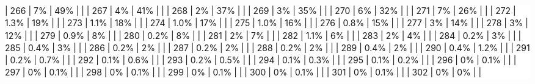 | 266 | 7% | 49% |  |
| 267 | 4% | 41% |  |
| 268 | 2% | 37% |  |
| 269 | 3% | 35% |  |
| 270 | 6% | 32% |  |
| 271 | 7% | 26% |  |
| 272 | 1.3% | 19% |  |
| 273 | 1.1% | 18% |  |
| 274 | 1.0% | 17% |  |
| 275 | 1.0% | 16% |  |
| 276 | 0.8% | 15% |  |
| 277 | 3% | 14% |  |
| 278 | 3% | 12% |  |
| 279 | 0.9% | 8% |  |
| 280 | 0.2% | 8% |  |
| 281 | 2% | 7% |  |
| 282 | 1.1% | 6% |  |
| 283 | 2% | 4% |  |
| 284 | 0.2% | 3% |  |
| 285 | 0.4% | 3% |  |
| 286 | 0.2% | 2% |  |
| 287 | 0.2% | 2% |  |
| 288 | 0.2% | 2% |  |
| 289 | 0.4% | 2% |  |
| 290 | 0.4% | 1.2% |  |
| 291 | 0.2% | 0.7% |  |
| 292 | 0.1% | 0.6% |  |
| 293 | 0.2% | 0.5% |  |
| 294 | 0.1% | 0.3% |  |
| 295 | 0.1% | 0.2% |  |
| 296 | 0% | 0.1% |  |
| 297 | 0% | 0.1% |  |
| 298 | 0% | 0.1% |  |
| 299 | 0% | 0.1% |  |
| 300 | 0% | 0.1% |  |
| 301 | 0% | 0.1% |  |
| 302 | 0% | 0% |  |